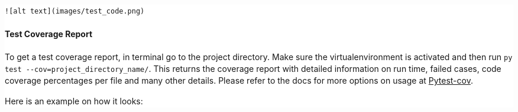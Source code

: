     ![alt text](images/test_code.png)

#### Test Coverage Report

To get a test coverage report, in terminal go to the project directory. Make sure the virtualenvironment is activated and then run `pytest --cov=project_directory_name/`. This returns the coverage report with detailed information on run time, failed cases, code coverage percentages per file and many other details. Please refer to the docs for more options on usage at [Pytest-cov](https://pytest-cov.readthedocs.io/en/latest/readme.html).

Here is an example on how it looks:
